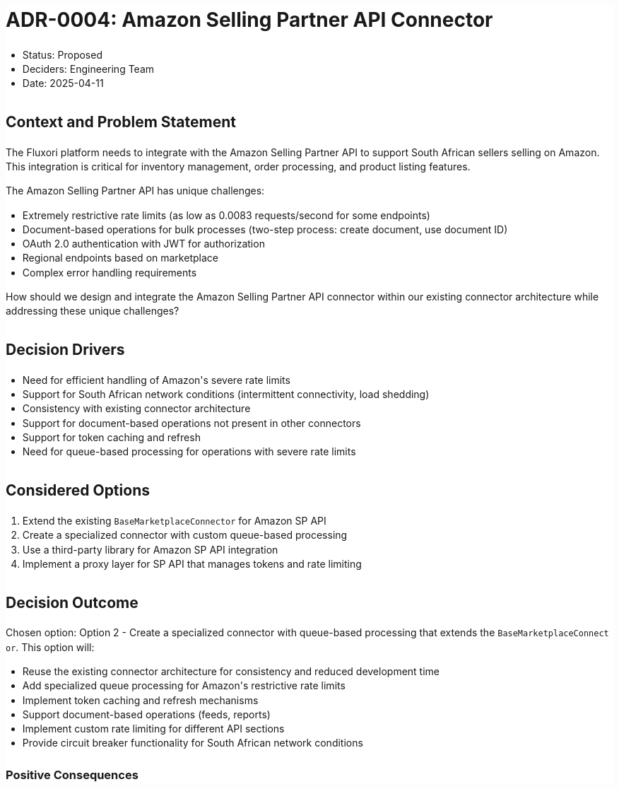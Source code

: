 # ADR-0004: Amazon Selling Partner API Connector

* Status: Proposed
* Deciders: Engineering Team
* Date: 2025-04-11

## Context and Problem Statement

The Fluxori platform needs to integrate with the Amazon Selling Partner API to support South African sellers selling on Amazon. This integration is critical for inventory management, order processing, and product listing features.

The Amazon Selling Partner API has unique challenges:
- Extremely restrictive rate limits (as low as 0.0083 requests/second for some endpoints)
- Document-based operations for bulk processes (two-step process: create document, use document ID)
- OAuth 2.0 authentication with JWT for authorization
- Regional endpoints based on marketplace
- Complex error handling requirements

How should we design and integrate the Amazon Selling Partner API connector within our existing connector architecture while addressing these unique challenges?

## Decision Drivers

* Need for efficient handling of Amazon's severe rate limits
* Support for South African network conditions (intermittent connectivity, load shedding)
* Consistency with existing connector architecture
* Support for document-based operations not present in other connectors
* Support for token caching and refresh
* Need for queue-based processing for operations with severe rate limits

## Considered Options

1. Extend the existing `BaseMarketplaceConnector` for Amazon SP API
2. Create a specialized connector with custom queue-based processing
3. Use a third-party library for Amazon SP API integration
4. Implement a proxy layer for SP API that manages tokens and rate limiting

## Decision Outcome

Chosen option: Option 2 - Create a specialized connector with queue-based processing that extends the `BaseMarketplaceConnector`. This option will:

- Reuse the existing connector architecture for consistency and reduced development time
- Add specialized queue processing for Amazon's restrictive rate limits
- Implement token caching and refresh mechanisms
- Support document-based operations (feeds, reports)
- Implement custom rate limiting for different API sections
- Provide circuit breaker functionality for South African network conditions

### Positive Consequences
